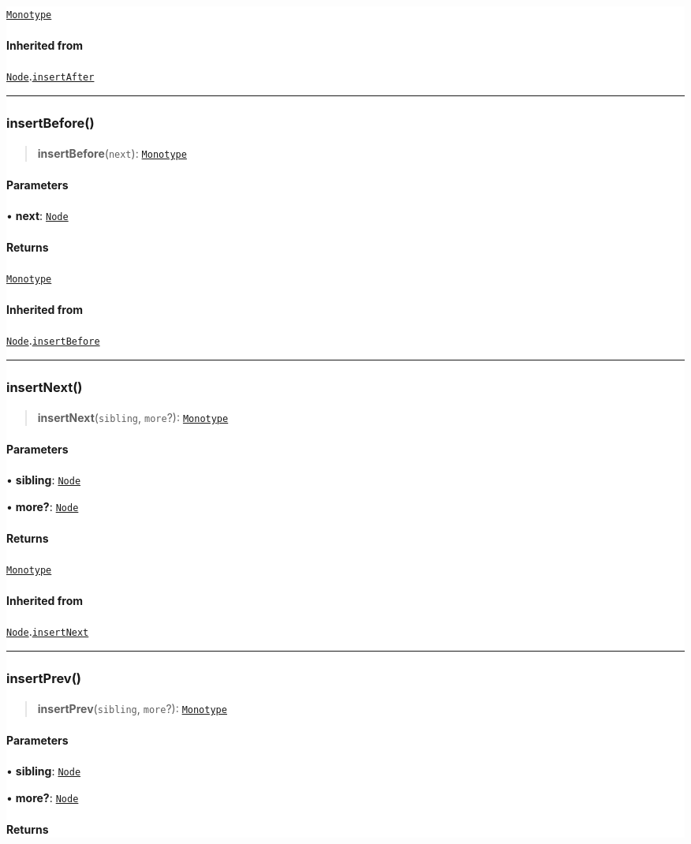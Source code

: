 [`Monotype`](/api/classes/Monotype)

#### Inherited from

[`Node`](/api/classes/Node).[`insertAfter`](/api/classes/Node#insertafter)

***

### insertBefore()

> **insertBefore**(`next`): [`Monotype`](/api/classes/Monotype)

#### Parameters

• **next**: [`Node`](/api/classes/Node)

#### Returns

[`Monotype`](/api/classes/Monotype)

#### Inherited from

[`Node`](/api/classes/Node).[`insertBefore`](/api/classes/Node#insertbefore)

***

### insertNext()

> **insertNext**(`sibling`, `more`?): [`Monotype`](/api/classes/Monotype)

#### Parameters

• **sibling**: [`Node`](/api/classes/Node)

• **more?**: [`Node`](/api/classes/Node)

#### Returns

[`Monotype`](/api/classes/Monotype)

#### Inherited from

[`Node`](/api/classes/Node).[`insertNext`](/api/classes/Node#insertnext)

***

### insertPrev()

> **insertPrev**(`sibling`, `more`?): [`Monotype`](/api/classes/Monotype)

#### Parameters

• **sibling**: [`Node`](/api/classes/Node)

• **more?**: [`Node`](/api/classes/Node)

#### Returns
